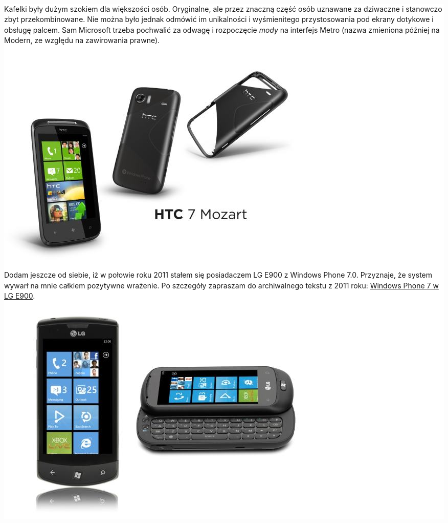 



Kafelki były dużym szokiem dla większości osób. Oryginalne, ale przez znaczną część osób uznawane za dziwaczne i stanowczo zbyt przekombinowane. Nie można było jednak odmówić im unikalności i wyśmienitego przystosowania pod ekrany dotykowe i obsługę palcem. Sam Microsoft trzeba pochwalić za odwagę i rozpoczęcie  *mody*  na interfejs Metro (nazwa zmieniona później na Modern, ze względu na zawirowania prawne).



![desk](https://raw.githubusercontent.com/djfoxer/djfoxer.github.io/master/_img/2015-1-13-_62_/g_-_608x405_-_-_60258x20150111145113_0.jpg)



Dodam jeszcze od siebie, iż w połowie roku 2011 stałem się posiadaczem LG E900 z Windows Phone 7.0. Przyznaje, że system wywarł na mnie całkiem pozytywne wrażenie. Po szczegóły zapraszam do archiwalnego tekstu z 2011 roku:  [Windows Phone 7 w LG E900](http://www.dobreprogramy.pl/djfoxer/Windows-Phone-7-w-LG-E900,26695.html).



![desk](https://raw.githubusercontent.com/djfoxer/djfoxer.github.io/master/_img/2015-1-13-_62_/g_-_608x405_-_-_60258x20150111150900_0.jpg)
